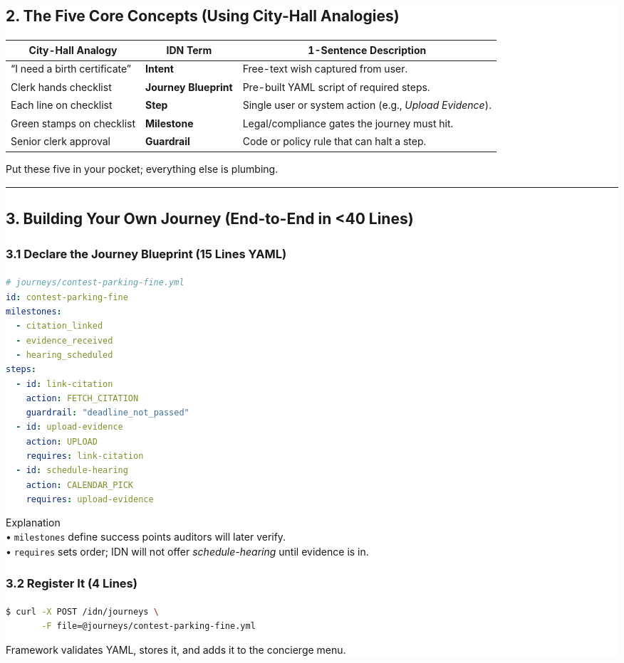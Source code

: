 ## 2. The Five Core Concepts (Using City-Hall Analogies)

| City-Hall Analogy | IDN Term | 1-Sentence Description |
|-------------------|----------|------------------------|
| “I need a birth certificate” | **Intent** | Free-text wish captured from user. |
| Clerk hands checklist | **Journey Blueprint** | Pre-built YAML script of required steps. |
| Each line on checklist | **Step** | Single user or system action (e.g., *Upload Evidence*). |
| Green stamps on checklist | **Milestone** | Legal/compliance gates the journey must hit. |
| Senior clerk approval | **Guardrail** | Code or policy rule that can halt a step. |

Put these five in your pocket; everything else is plumbing.

---

## 3. Building Your Own Journey (End-to-End in <40 Lines)

### 3.1 Declare the Journey Blueprint (15 Lines YAML)

```yaml
# journeys/contest-parking-fine.yml
id: contest-parking-fine
milestones:
  - citation_linked
  - evidence_received
  - hearing_scheduled
steps:
  - id: link-citation
    action: FETCH_CITATION
    guardrail: "deadline_not_passed"
  - id: upload-evidence
    action: UPLOAD
    requires: link-citation
  - id: schedule-hearing
    action: CALENDAR_PICK
    requires: upload-evidence
```

Explanation  
• `milestones` define success points auditors will later verify.  
• `requires` sets order; IDN will not offer *schedule-hearing* until evidence is in.

### 3.2 Register It (4 Lines)

```bash
$ curl -X POST /idn/journeys \
       -F file=@journeys/contest-parking-fine.yml
```

Framework validates YAML, stores it, and adds it to the concierge menu.
